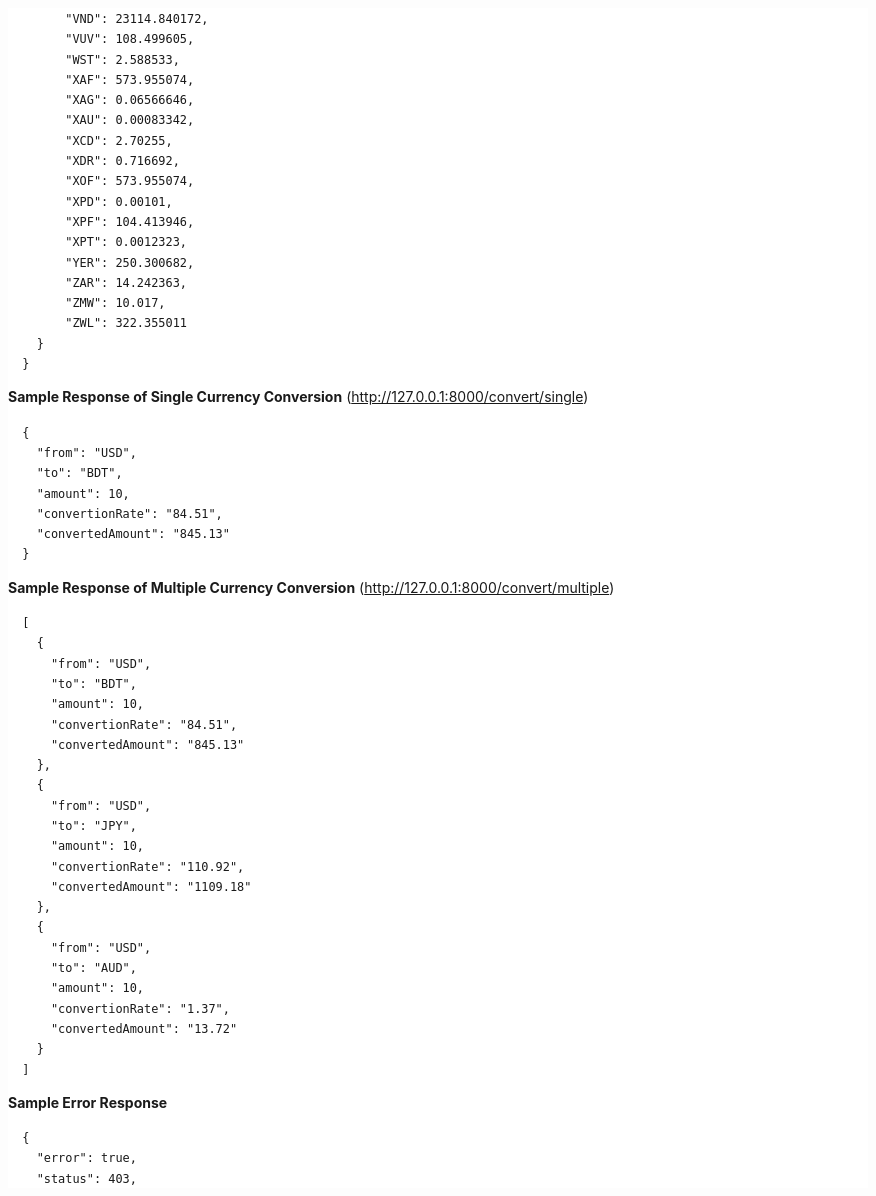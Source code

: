 ```
        "VND": 23114.840172,
        "VUV": 108.499605,
        "WST": 2.588533,
        "XAF": 573.955074,
        "XAG": 0.06566646,
        "XAU": 0.00083342,
        "XCD": 2.70255,
        "XDR": 0.716692,
        "XOF": 573.955074,
        "XPD": 0.00101,
        "XPF": 104.413946,
        "XPT": 0.0012323,
        "YER": 250.300682,
        "ZAR": 14.242363,
        "ZMW": 10.017,
        "ZWL": 322.355011
    }
  }

```

**Sample Response of Single Currency Conversion** (http://127.0.0.1:8000/convert/single)
```
  {
    "from": "USD",
    "to": "BDT",
    "amount": 10,
    "convertionRate": "84.51",
    "convertedAmount": "845.13"
  }

```

**Sample Response of Multiple Currency Conversion** (http://127.0.0.1:8000/convert/multiple)
```
  [
    {
      "from": "USD",
      "to": "BDT",
      "amount": 10,
      "convertionRate": "84.51",
      "convertedAmount": "845.13"
    },
    {
      "from": "USD",
      "to": "JPY",
      "amount": 10,
      "convertionRate": "110.92",
      "convertedAmount": "1109.18"
    },
    {
      "from": "USD",
      "to": "AUD",
      "amount": 10,
      "convertionRate": "1.37",
      "convertedAmount": "13.72"
    }
  ]

```
**Sample Error Response**
```
  {
    "error": true,
    "status": 403,
```
